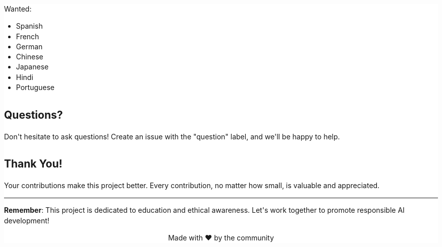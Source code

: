 Wanted:
- Spanish
- French
- German
- Chinese
- Japanese
- Hindi
- Portuguese

## Questions?

Don't hesitate to ask questions! Create an issue with the "question" label, and we'll be happy to help.

## Thank You!

Your contributions make this project better. Every contribution, no matter how small, is valuable and appreciated.

---

**Remember**: This project is dedicated to education and ethical awareness. Let's work together to promote responsible AI development!

<p align="center">
  Made with ❤️ by the community
</p>
